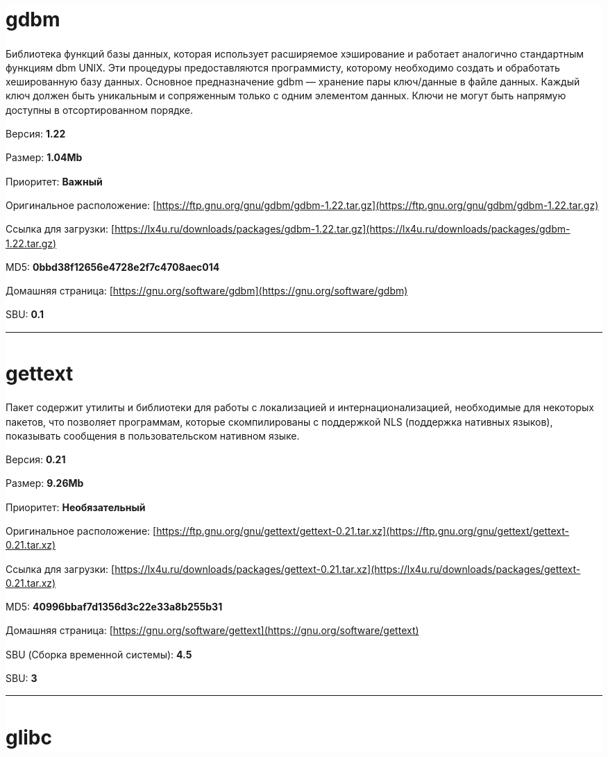 # gdbm

Библиотека функций базы данных, которая использует расширяемое хэширование и работает аналогично стандартным функциям dbm UNIX. Эти процедуры предоставляются программисту, которому необходимо создать и обработать хешированную базу данных. Основное предназначение gdbm — хранение пары ключ/данные в файле данных. Каждый ключ должен быть уникальным и сопряженным только с одним элементом данных. Ключи не могут быть напрямую доступны в отсортированном порядке.

Версия: **1.22**

Размер: **1.04Mb**

Приоритет: **Важный**

Оригинальное расположение: [https://ftp.gnu.org/gnu/gdbm/gdbm-1.22.tar.gz](https://ftp.gnu.org/gnu/gdbm/gdbm-1.22.tar.gz)

Ссылка для загрузки: [https://lx4u.ru/downloads/packages/gdbm-1.22.tar.gz](https://lx4u.ru/downloads/packages/gdbm-1.22.tar.gz)

MD5: **0bbd38f12656e4728e2f7c4708aec014**

Домашняя страница: [https://gnu.org/software/gdbm](https://gnu.org/software/gdbm)

SBU: **0.1**

---
# gettext

Пакет содержит утилиты и библиотеки для работы с локализацией и интернационализацией, необходимые для некоторых пакетов, что позволяет программам, которые скомпилированы с поддержкой NLS (поддержка нативных языков), показывать сообщения в пользовательском нативном языке.

Версия: **0.21**

Размер: **9.26Mb**

Приоритет: **Необязательный**

Оригинальное расположение: [https://ftp.gnu.org/gnu/gettext/gettext-0.21.tar.xz](https://ftp.gnu.org/gnu/gettext/gettext-0.21.tar.xz)

Ссылка для загрузки: [https://lx4u.ru/downloads/packages/gettext-0.21.tar.xz](https://lx4u.ru/downloads/packages/gettext-0.21.tar.xz)

MD5: **40996bbaf7d1356d3c22e33a8b255b31**

Домашняя страница: [https://gnu.org/software/gettext](https://gnu.org/software/gettext)

SBU (Сборка временной системы): **4.5**

SBU: **3**

---
# glibc

